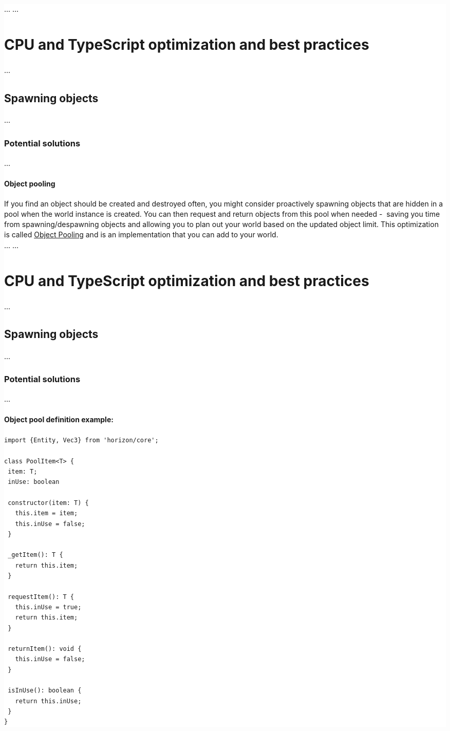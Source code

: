  
...
...
# CPU and TypeScript optimization and best practices
...
## Spawning objects
...
### Potential solutions
...
#### Object pooling

 If you find an object should be created and destroyed often, you might consider
proactively spawning objects that are hidden in a pool when the world instance
is created. You can then request and return objects from this pool when needed - 
saving you time from spawning/despawning objects and allowing you to plan out
your world based on the updated object limit. This optimization is called [Object Pooling](https://en.wikipedia.org/wiki/Object_pool_pattern) and is an implementation that you can add to your world.  
...
...
# CPU and TypeScript optimization and best practices
...
## Spawning objects
...
### Potential solutions
...
#### Object pool definition example:

  
```
import {Entity, Vec3} from 'horizon/core';

class PoolItem<T> {
 item: T;
 inUse: boolean

 constructor(item: T) {
   this.item = item;
   this.inUse = false;
 }

 _getItem(): T {
   return this.item;
 }

 requestItem(): T {
   this.inUse = true;
   return this.item;
 }

 returnItem(): void {
   this.inUse = false;
 }

 isInUse(): boolean {
   return this.inUse;
 }
}

```